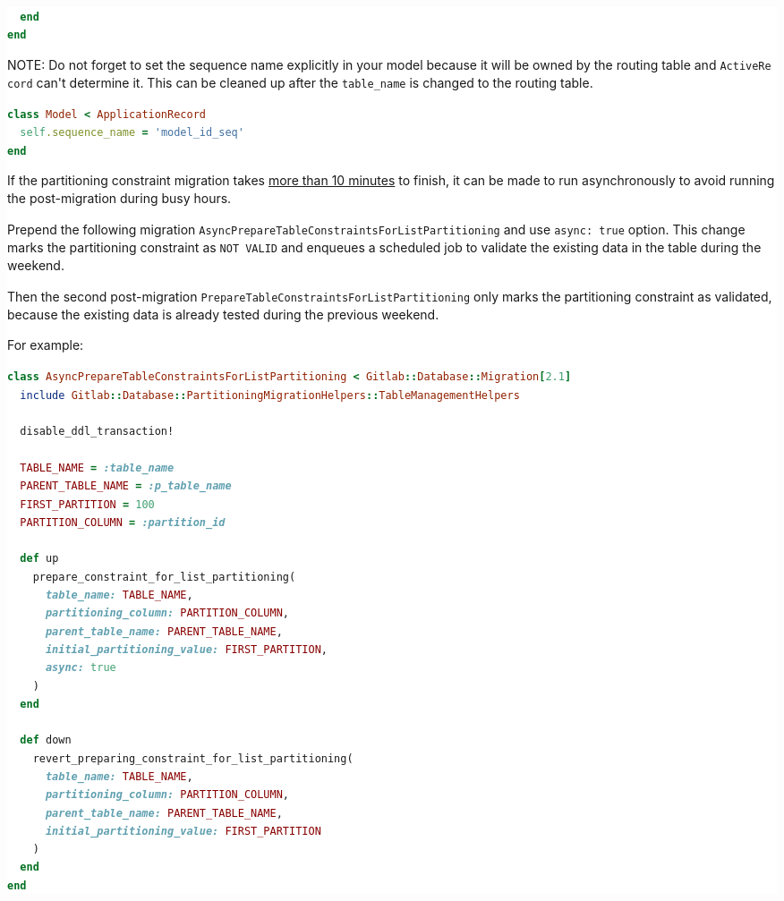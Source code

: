 ```ruby
  end
end
```

NOTE:
Do not forget to set the sequence name explicitly in your model because it will
be owned by the routing table and `ActiveRecord` can't determine it. This can
be cleaned up after the `table_name` is changed to the routing table.

```ruby
class Model < ApplicationRecord
  self.sequence_name = 'model_id_seq'
end
```

If the partitioning constraint migration takes [more than 10 minutes](../../migration_style_guide.md#how-long-a-migration-should-take) to finish,
it can be made to run asynchronously to avoid running the post-migration during busy hours.

Prepend the following migration `AsyncPrepareTableConstraintsForListPartitioning`
and use `async: true` option. This change marks the partitioning constraint as `NOT VALID`
and enqueues a scheduled job to validate the existing data in the table during the weekend.

Then the second post-migration `PrepareTableConstraintsForListPartitioning` only
marks the partitioning constraint as validated, because the existing data is already
tested during the previous weekend.

For example:

```ruby
class AsyncPrepareTableConstraintsForListPartitioning < Gitlab::Database::Migration[2.1]
  include Gitlab::Database::PartitioningMigrationHelpers::TableManagementHelpers

  disable_ddl_transaction!

  TABLE_NAME = :table_name
  PARENT_TABLE_NAME = :p_table_name
  FIRST_PARTITION = 100
  PARTITION_COLUMN = :partition_id

  def up
    prepare_constraint_for_list_partitioning(
      table_name: TABLE_NAME,
      partitioning_column: PARTITION_COLUMN,
      parent_table_name: PARENT_TABLE_NAME,
      initial_partitioning_value: FIRST_PARTITION,
      async: true
    )
  end

  def down
    revert_preparing_constraint_for_list_partitioning(
      table_name: TABLE_NAME,
      partitioning_column: PARTITION_COLUMN,
      parent_table_name: PARENT_TABLE_NAME,
      initial_partitioning_value: FIRST_PARTITION
    )
  end
end
```
